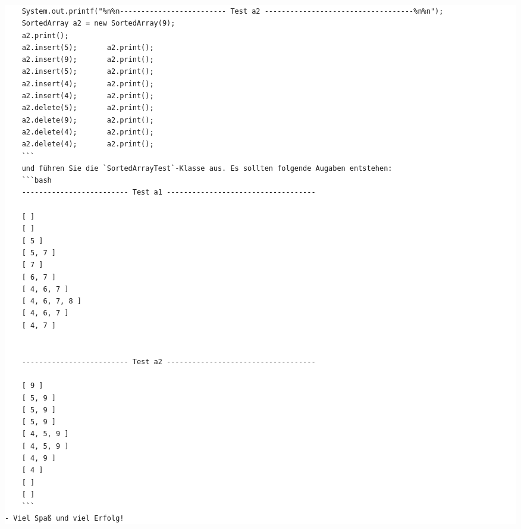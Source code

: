 		System.out.printf("%n%n------------------------- Test a2 -----------------------------------%n%n");
		SortedArray a2 = new SortedArray(9);
		a2.print();
		a2.insert(5);		a2.print();
		a2.insert(9);		a2.print();
		a2.insert(5);		a2.print();
		a2.insert(4);		a2.print();
		a2.insert(4);		a2.print();
		a2.delete(5);		a2.print();
		a2.delete(9);		a2.print();
		a2.delete(4);		a2.print();
		a2.delete(4);		a2.print();	
		``` 
		und führen Sie die `SortedArrayTest`-Klasse aus. Es sollten folgende Augaben entstehen:
		```bash
		------------------------- Test a1 -----------------------------------

		[ ]
		[ ]
		[ 5 ]
		[ 5, 7 ]
		[ 7 ]
		[ 6, 7 ]
		[ 4, 6, 7 ]
		[ 4, 6, 7, 8 ]
		[ 4, 6, 7 ]
		[ 4, 7 ]


		------------------------- Test a2 -----------------------------------

		[ 9 ]
		[ 5, 9 ]
		[ 5, 9 ]
		[ 5, 9 ]
		[ 4, 5, 9 ]
		[ 4, 5, 9 ]
		[ 4, 9 ]
		[ 4 ]
		[ ]
		[ ]
		```
	- Viel Spaß und viel Erfolg!





